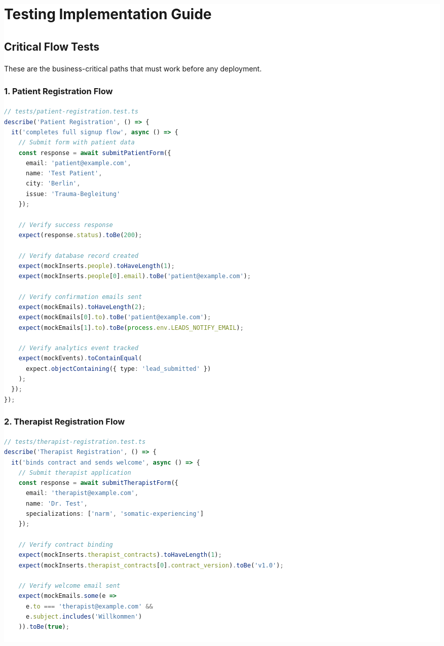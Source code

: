 # Testing Implementation Guide

## Critical Flow Tests

These are the business-critical paths that must work before any deployment.

### 1. Patient Registration Flow

```typescript
// tests/patient-registration.test.ts
describe('Patient Registration', () => {
  it('completes full signup flow', async () => {
    // Submit form with patient data
    const response = await submitPatientForm({
      email: 'patient@example.com',
      name: 'Test Patient',
      city: 'Berlin',
      issue: 'Trauma-Begleitung'
    });
    
    // Verify success response
    expect(response.status).toBe(200);
    
    // Verify database record created
    expect(mockInserts.people).toHaveLength(1);
    expect(mockInserts.people[0].email).toBe('patient@example.com');
    
    // Verify confirmation emails sent
    expect(mockEmails).toHaveLength(2);
    expect(mockEmails[0].to).toBe('patient@example.com');
    expect(mockEmails[1].to).toBe(process.env.LEADS_NOTIFY_EMAIL);
    
    // Verify analytics event tracked
    expect(mockEvents).toContainEqual(
      expect.objectContaining({ type: 'lead_submitted' })
    );
  });
});
```

### 2. Therapist Registration Flow

```typescript
// tests/therapist-registration.test.ts
describe('Therapist Registration', () => {
  it('binds contract and sends welcome', async () => {
    // Submit therapist application
    const response = await submitTherapistForm({
      email: 'therapist@example.com',
      name: 'Dr. Test',
      specializations: ['narm', 'somatic-experiencing']
    });
    
    // Verify contract binding
    expect(mockInserts.therapist_contracts).toHaveLength(1);
    expect(mockInserts.therapist_contracts[0].contract_version).toBe('v1.0');
    
    // Verify welcome email sent
    expect(mockEmails.some(e => 
      e.to === 'therapist@example.com' && 
      e.subject.includes('Willkommen')
    )).toBe(true);
    
```